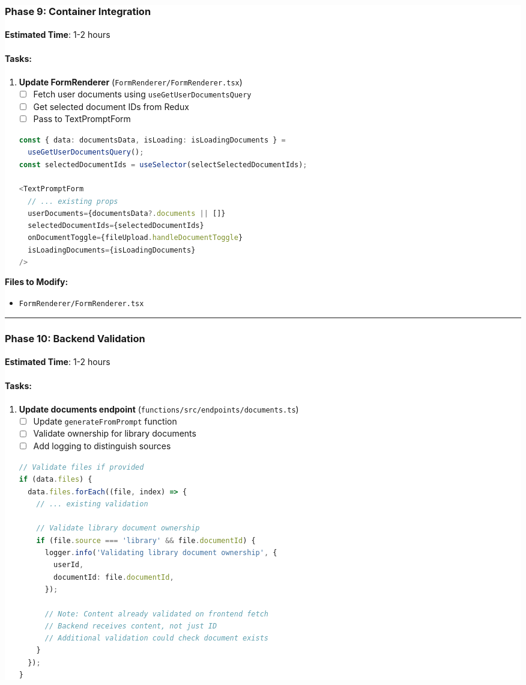### **Phase 9: Container Integration**
**Estimated Time**: 1-2 hours

#### Tasks:

1. **Update FormRenderer** (`FormRenderer/FormRenderer.tsx`)
   - [ ] Fetch user documents using `useGetUserDocumentsQuery`
   - [ ] Get selected document IDs from Redux
   - [ ] Pass to TextPromptForm
   
   ```typescript
   const { data: documentsData, isLoading: isLoadingDocuments } = 
     useGetUserDocumentsQuery();
   const selectedDocumentIds = useSelector(selectSelectedDocumentIds);
   
   <TextPromptForm
     // ... existing props
     userDocuments={documentsData?.documents || []}
     selectedDocumentIds={selectedDocumentIds}
     onDocumentToggle={fileUpload.handleDocumentToggle}
     isLoadingDocuments={isLoadingDocuments}
   />
   ```

**Files to Modify:**
- `FormRenderer/FormRenderer.tsx`

---

### **Phase 10: Backend Validation**
**Estimated Time**: 1-2 hours

#### Tasks:

1. **Update documents endpoint** (`functions/src/endpoints/documents.ts`)
   - [ ] Update `generateFromPrompt` function
   - [ ] Validate ownership for library documents
   - [ ] Add logging to distinguish sources
   
   ```typescript
   // Validate files if provided
   if (data.files) {
     data.files.forEach((file, index) => {
       // ... existing validation
       
       // Validate library document ownership
       if (file.source === 'library' && file.documentId) {
         logger.info('Validating library document ownership', {
           userId,
           documentId: file.documentId,
         });
         
         // Note: Content already validated on frontend fetch
         // Backend receives content, not just ID
         // Additional validation could check document exists
       }
     });
   }
   ```
